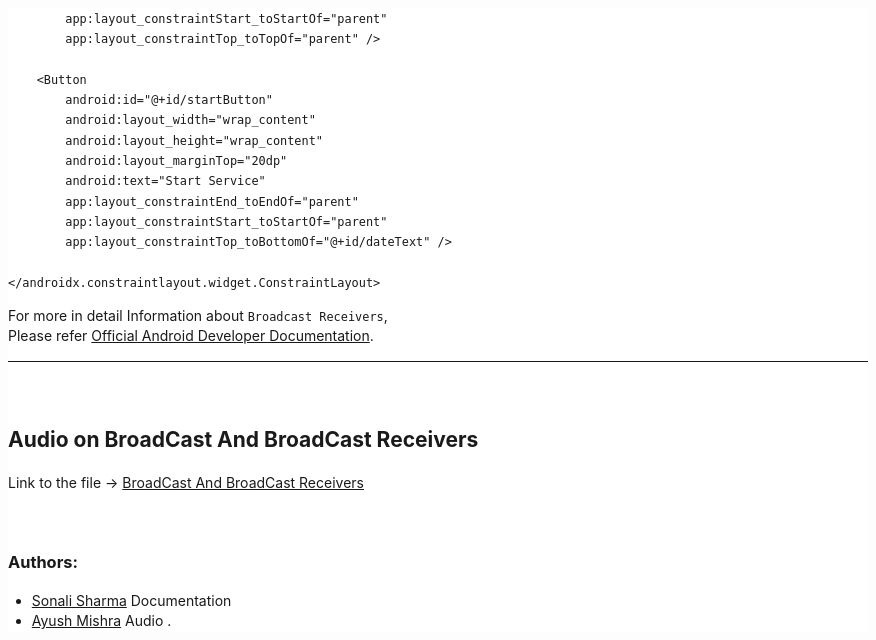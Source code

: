 ```
        app:layout_constraintStart_toStartOf="parent"
        app:layout_constraintTop_toTopOf="parent" />

    <Button
        android:id="@+id/startButton"
        android:layout_width="wrap_content"
        android:layout_height="wrap_content"
        android:layout_marginTop="20dp"
        android:text="Start Service"
        app:layout_constraintEnd_toEndOf="parent"
        app:layout_constraintStart_toStartOf="parent"
        app:layout_constraintTop_toBottomOf="@+id/dateText" />

</androidx.constraintlayout.widget.ConstraintLayout>
```

For more in detail Information about ```Broadcast Receivers```, <br>
Please refer [Official Android Developer Documentation](https://developer.android.com/guide/components/broadcasts).
<br>
<hr>


<br>


## Audio on BroadCast And BroadCast Receivers
Link to the file -> <a href="https://drive.google.com/file/d/1qnq0VB4i3ifuqrvHJtDDQ-mHtqQBB52c/view?usp=sharing">BroadCast And BroadCast Receivers</a>


<br>



### Authors:
- [Sonali Sharma](https://github.com/Sonali-Sharma-1) Documentation
- [Ayush Mishra](https://github.com/ayush-sleeping) Audio .













